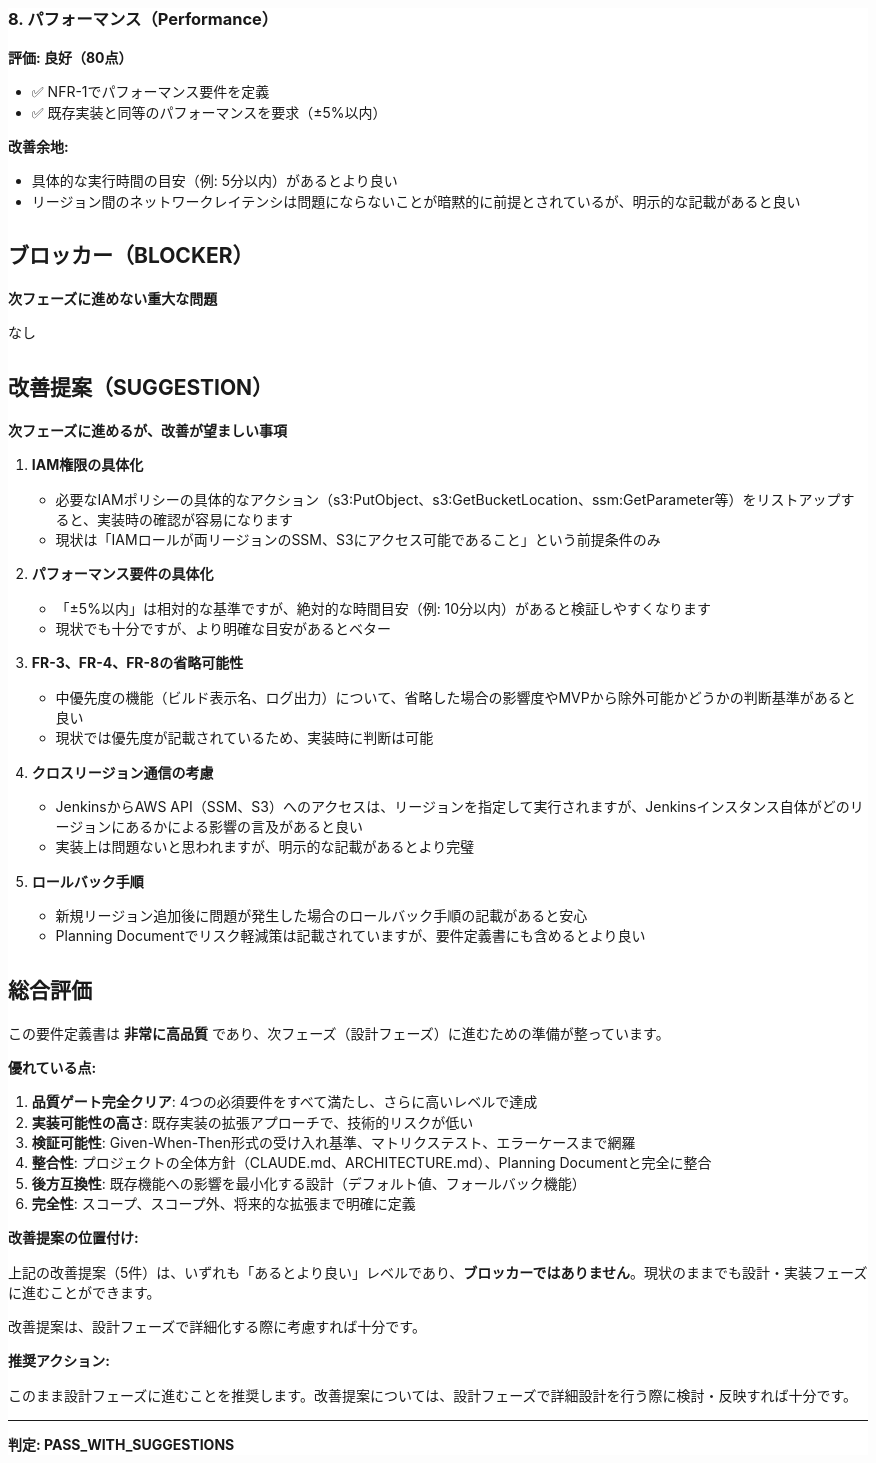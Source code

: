 ### 8. パフォーマンス（Performance）

**評価: 良好（80点）**

- ✅ NFR-1でパフォーマンス要件を定義
- ✅ 既存実装と同等のパフォーマンスを要求（±5%以内）

**改善余地:**
- 具体的な実行時間の目安（例: 5分以内）があるとより良い
- リージョン間のネットワークレイテンシは問題にならないことが暗黙的に前提とされているが、明示的な記載があると良い

## ブロッカー（BLOCKER）

**次フェーズに進めない重大な問題**

なし

## 改善提案（SUGGESTION）

**次フェーズに進めるが、改善が望ましい事項**

1. **IAM権限の具体化**
   - 必要なIAMポリシーの具体的なアクション（s3:PutObject、s3:GetBucketLocation、ssm:GetParameter等）をリストアップすると、実装時の確認が容易になります
   - 現状は「IAMロールが両リージョンのSSM、S3にアクセス可能であること」という前提条件のみ

2. **パフォーマンス要件の具体化**
   - 「±5%以内」は相対的な基準ですが、絶対的な時間目安（例: 10分以内）があると検証しやすくなります
   - 現状でも十分ですが、より明確な目安があるとベター

3. **FR-3、FR-4、FR-8の省略可能性**
   - 中優先度の機能（ビルド表示名、ログ出力）について、省略した場合の影響度やMVPから除外可能かどうかの判断基準があると良い
   - 現状では優先度が記載されているため、実装時に判断は可能

4. **クロスリージョン通信の考慮**
   - JenkinsからAWS API（SSM、S3）へのアクセスは、リージョンを指定して実行されますが、Jenkinsインスタンス自体がどのリージョンにあるかによる影響の言及があると良い
   - 実装上は問題ないと思われますが、明示的な記載があるとより完璧

5. **ロールバック手順**
   - 新規リージョン追加後に問題が発生した場合のロールバック手順の記載があると安心
   - Planning Documentでリスク軽減策は記載されていますが、要件定義書にも含めるとより良い

## 総合評価

この要件定義書は **非常に高品質** であり、次フェーズ（設計フェーズ）に進むための準備が整っています。

**優れている点:**

1. **品質ゲート完全クリア**: 4つの必須要件をすべて満たし、さらに高いレベルで達成
2. **実装可能性の高さ**: 既存実装の拡張アプローチで、技術的リスクが低い
3. **検証可能性**: Given-When-Then形式の受け入れ基準、マトリクステスト、エラーケースまで網羅
4. **整合性**: プロジェクトの全体方針（CLAUDE.md、ARCHITECTURE.md）、Planning Documentと完全に整合
5. **後方互換性**: 既存機能への影響を最小化する設計（デフォルト値、フォールバック機能）
6. **完全性**: スコープ、スコープ外、将来的な拡張まで明確に定義

**改善提案の位置付け:**

上記の改善提案（5件）は、いずれも「あるとより良い」レベルであり、**ブロッカーではありません**。現状のままでも設計・実装フェーズに進むことができます。

改善提案は、設計フェーズで詳細化する際に考慮すれば十分です。

**推奨アクション:**

このまま設計フェーズに進むことを推奨します。改善提案については、設計フェーズで詳細設計を行う際に検討・反映すれば十分です。

---
**判定: PASS_WITH_SUGGESTIONS**